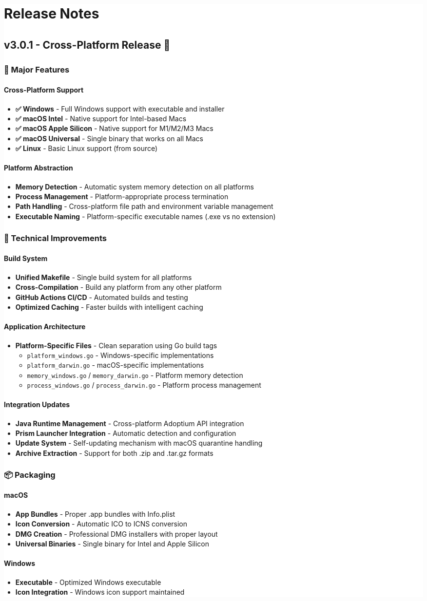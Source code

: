 # Release Notes

## v3.0.1 - Cross-Platform Release 🎉

### 🚀 Major Features

#### Cross-Platform Support
- **✅ Windows** - Full Windows support with executable and installer
- **✅ macOS Intel** - Native support for Intel-based Macs
- **✅ macOS Apple Silicon** - Native support for M1/M2/M3 Macs
- **✅ macOS Universal** - Single binary that works on all Macs
- **✅ Linux** - Basic Linux support (from source)

#### Platform Abstraction
- **Memory Detection** - Automatic system memory detection on all platforms
- **Process Management** - Platform-appropriate process termination
- **Path Handling** - Cross-platform file path and environment variable management
- **Executable Naming** - Platform-specific executable names (.exe vs no extension)

### 🔧 Technical Improvements

#### Build System
- **Unified Makefile** - Single build system for all platforms
- **Cross-Compilation** - Build any platform from any other platform
- **GitHub Actions CI/CD** - Automated builds and testing
- **Optimized Caching** - Faster builds with intelligent caching

#### Application Architecture
- **Platform-Specific Files** - Clean separation using Go build tags
  - `platform_windows.go` - Windows-specific implementations
  - `platform_darwin.go` - macOS-specific implementations
  - `memory_windows.go` / `memory_darwin.go` - Platform memory detection
  - `process_windows.go` / `process_darwin.go` - Platform process management

#### Integration Updates
- **Java Runtime Management** - Cross-platform Adoptium API integration
- **Prism Launcher Integration** - Automatic detection and configuration
- **Update System** - Self-updating mechanism with macOS quarantine handling
- **Archive Extraction** - Support for both .zip and .tar.gz formats

### 📦 Packaging

#### macOS
- **App Bundles** - Proper .app bundles with Info.plist
- **Icon Conversion** - Automatic ICO to ICNS conversion
- **DMG Creation** - Professional DMG installers with proper layout
- **Universal Binaries** - Single binary for Intel and Apple Silicon

#### Windows
- **Executable** - Optimized Windows executable
- **Icon Integration** - Windows icon support maintained
